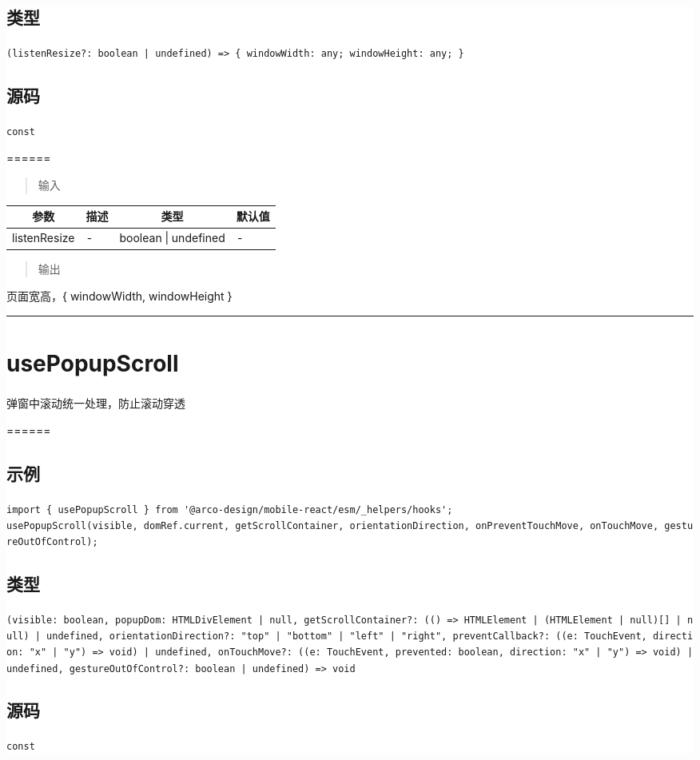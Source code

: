 ## 类型

```
(listenResize?: boolean | undefined) => { windowWidth: any; windowHeight: any; }
```

## 源码

```
const
```

======

> 输入

|参数|描述|类型|默认值|
|----------|-------------|------|------|
|listenResize|\-|boolean \| undefined|-|

> 输出

页面宽高，{ windowWidth, windowHeight }

------

# usePopupScroll

弹窗中滚动统一处理，防止滚动穿透

======

## 示例

```
import { usePopupScroll } from '@arco-design/mobile-react/esm/_helpers/hooks';
usePopupScroll(visible, domRef.current, getScrollContainer, orientationDirection, onPreventTouchMove, onTouchMove, gestureOutOfControl);
```

## 类型

```
(visible: boolean, popupDom: HTMLDivElement | null, getScrollContainer?: (() => HTMLElement | (HTMLElement | null)[] | null) | undefined, orientationDirection?: "top" | "bottom" | "left" | "right", preventCallback?: ((e: TouchEvent, direction: "x" | "y") => void) | undefined, onTouchMove?: ((e: TouchEvent, prevented: boolean, direction: "x" | "y") => void) | undefined, gestureOutOfControl?: boolean | undefined) => void
```

## 源码

```
const
```
